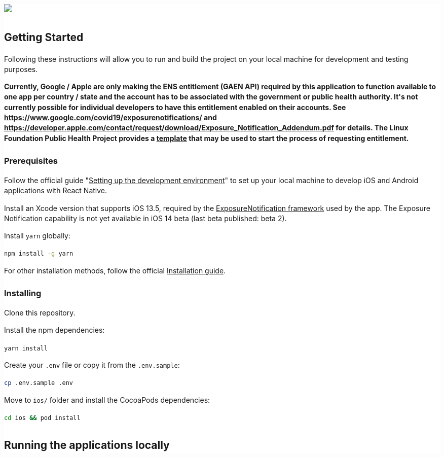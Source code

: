 <img alttext="COVID Green Logo" src="https://raw.githubusercontent.com/lfph/artwork/master/projects/covidgreen/stacked/color/covidgreen-stacked-color.png" width="300" />

## Getting Started

Following these instructions will allow you to run and build the project on your local machine for development and testing purposes.

**Currently, Google / Apple are only making the ENS entitlement (GAEN API) required by this application to function available to one app per country / state and the account has to be associated with the government or public health authority. It's not currently possible for individual developers to have this entitlement enabled on their accounts. See https://www.google.com/covid19/exposurenotifications/ and https://developer.apple.com/contact/request/download/Exposure_Notification_Addendum.pdf for details. The Linux Foundation Public Health Project provides a [template](https://github.com/lfph/exposure-notification-playbook/blob/master/entitlement.md) that may be used to start the process of requesting entitlement.**

### Prerequisites

Follow the official guide "[Setting up the development environment](https://reactnative.dev/docs/environment-setup)" to set up your local machine to develop iOS and Android applications with React Native.

Install an Xcode version that supports iOS 13.5, required by the [ExposureNotification framework](https://developer.apple.com/documentation/exposurenotification) used by the app. The Exposure Notification capability is not yet available in iOS 14 beta (last beta published: beta 2).

Install `yarn` globally:

```bash
npm install -g yarn
```

For other installation methods, follow the official [Installation guide](https://classic.yarnpkg.com/en/docs/install).

### Installing

Clone this repository.

Install the npm dependencies:

```bash
yarn install
```

Create your `.env` file or copy it from the `.env.sample`:

```bash
cp .env.sample .env
```

Move to `ios/` folder and install the CocoaPods dependencies:

```bash
cd ios && pod install
```

## Running the applications locally
